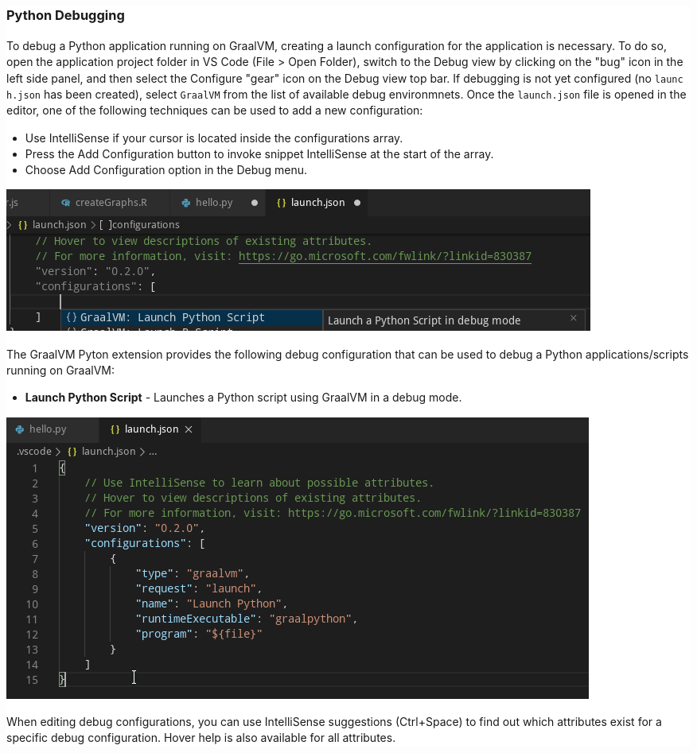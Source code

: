 ### Python Debugging

To debug a Python application running on GraalVM, creating a launch configuration for the application is necessary. To do so, open the application project folder in VS Code (File > Open Folder), switch to the Debug view by clicking on the "bug" icon in the left side panel, and then select the Configure "gear" icon on the Debug view top bar. If debugging is not yet configured (no `launch.json` has been created), select `GraalVM` from the list of available debug environmnets. Once the `launch.json` file is opened in the editor, one of the following techniques can be used to add a new configuration:
* Use IntelliSense if your cursor is located inside the configurations array.
* Press the Add Configuration button to invoke snippet IntelliSense at the start of the array.
* Choose Add Configuration option in the Debug menu.

![Image Debug Configurations](images/debug-config-python.png)

The GraalVM Pyton extension provides the following debug configuration that can be used to debug a Python applications/scripts running on GraalVM:
* __Launch Python Script__ - Launches a Python script using GraalVM in a debug mode.

![Image Debug Configuration for Python](images/python-debug-config.png)

When editing debug configurations, you can use IntelliSense suggestions (Ctrl+Space) to find out which attributes exist for a specific debug configuration. Hover help is also available for all attributes.
